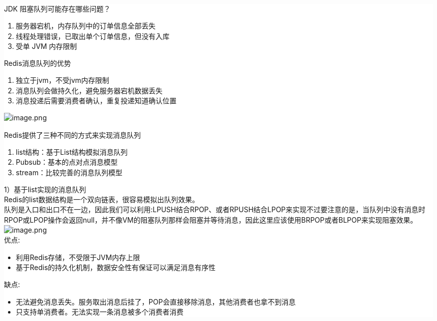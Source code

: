 
JDK 阻塞队列可能存在哪些问题？

1. 服务器宕机，内存队列中的订单信息全部丢失
2. 线程处理错误，已取出单个订单信息，但没有入库
3. 受单 JVM 内存限制

Redis消息队列的优势

1. 独立于jvm，不受jvm内存限制
2. 消息队列会做持久化，避免服务器宕机数据丢失
3. 消息投递后需要消费者确认，重复投递知道确认位置

![image.png](https://cdn.nlark.com/yuque/0/2023/png/12496339/1696155119959-b167ddaa-9628-4044-a94c-6a2fac26f4ca.png#averageHue=%23f7f5f1&clientId=u30c8dc24-1b16-4&from=paste&height=345&id=u70e92a57&originHeight=474&originWidth=1478&originalType=binary&ratio=1.6500000953674316&rotation=0&showTitle=false&size=194878&status=done&style=none&taskId=u703fa789-5cec-4ee2-a6ec-81004c8a2ef&title=&width=1074.909090909091)

Redis提供了三种不同的方式来实现消息队列

1. list结构：基于List结构模拟消息队列
2. Pubsub：基本的点对点消息模型
3. stream：比较完善的消息队列模型

1）基于list实现的消息队列<br />Redis的list数据结构是一个双向链表，很容易模拟出队列效果。<br />队列是入口和出口不在一边，因此我们可以利用:LPUSH结合RPOP、或者RPUSH结合LPOP来实现不过要注意的是，当队列中没有消息时RPOP或LPOP操作会返回null，并不像VM的阻塞队列那样会阻塞并等待消息，因此这里应该使用BRPOP或者BLPOP来实现阻塞效果。<br />![image.png](https://cdn.nlark.com/yuque/0/2023/png/12496339/1696164574872-3d70e494-b072-4363-89ae-bd6a9cd6e5b6.png#averageHue=%23abc378&clientId=u30c8dc24-1b16-4&from=paste&height=110&id=u1e81c1e8&originHeight=151&originWidth=1573&originalType=binary&ratio=1.6500000953674316&rotation=0&showTitle=false&size=120643&status=done&style=none&taskId=u825c103a-bd32-4571-a67c-3a299e07d93&title=&width=1144)<br />优点:

- 利用Redis存储，不受限于JVM内存上限
- 基于Redis的持久化机制，数据安全性有保证可以满足消息有序性

缺点:

- 无法避免消息丢失。服务取出消息后挂了，POP会直接移除消息，其他消费者也拿不到消息
- 只支持单消费者。无法实现一条消息被多个消费者消费

